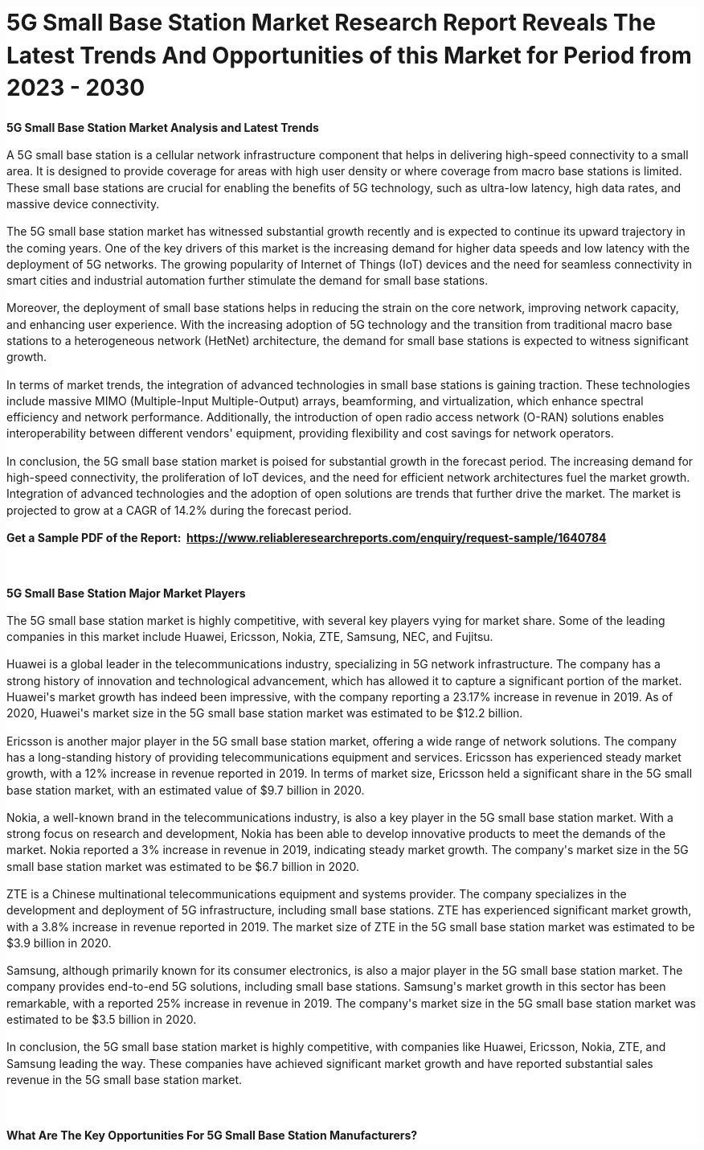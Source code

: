 <p><h1>5G Small Base Station Market Research Report Reveals The Latest Trends And Opportunities of this Market for Period from 2023 - 2030</h1></p><p><strong>5G Small Base Station Market Analysis and Latest Trends</strong></p>
<p><p>A 5G small base station is a cellular network infrastructure component that helps in delivering high-speed connectivity to a small area. It is designed to provide coverage for areas with high user density or where coverage from macro base stations is limited. These small base stations are crucial for enabling the benefits of 5G technology, such as ultra-low latency, high data rates, and massive device connectivity.</p><p>The 5G small base station market has witnessed substantial growth recently and is expected to continue its upward trajectory in the coming years. One of the key drivers of this market is the increasing demand for higher data speeds and low latency with the deployment of 5G networks. The growing popularity of Internet of Things (IoT) devices and the need for seamless connectivity in smart cities and industrial automation further stimulate the demand for small base stations.</p><p>Moreover, the deployment of small base stations helps in reducing the strain on the core network, improving network capacity, and enhancing user experience. With the increasing adoption of 5G technology and the transition from traditional macro base stations to a heterogeneous network (HetNet) architecture, the demand for small base stations is expected to witness significant growth.</p><p>In terms of market trends, the integration of advanced technologies in small base stations is gaining traction. These technologies include massive MIMO (Multiple-Input Multiple-Output) arrays, beamforming, and virtualization, which enhance spectral efficiency and network performance. Additionally, the introduction of open radio access network (O-RAN) solutions enables interoperability between different vendors' equipment, providing flexibility and cost savings for network operators.</p><p>In conclusion, the 5G small base station market is poised for substantial growth in the forecast period. The increasing demand for high-speed connectivity, the proliferation of IoT devices, and the need for efficient network architectures fuel the market growth. Integration of advanced technologies and the adoption of open solutions are trends that further drive the market. The market is projected to grow at a CAGR of 14.2% during the forecast period.</p></p>
<p><strong>Get a Sample PDF of the Report:&nbsp; <a href="https://www.reliableresearchreports.com/enquiry/request-sample/1640784">https://www.reliableresearchreports.com/enquiry/request-sample/1640784</a></strong></p>
<p>&nbsp;</p>
<p><strong>5G Small Base Station Major Market Players</strong></p>
<p><p>The 5G small base station market is highly competitive, with several key players vying for market share. Some of the leading companies in this market include Huawei, Ericsson, Nokia, ZTE, Samsung, NEC, and Fujitsu.</p><p>Huawei is a global leader in the telecommunications industry, specializing in 5G network infrastructure. The company has a strong history of innovation and technological advancement, which has allowed it to capture a significant portion of the market. Huawei's market growth has indeed been impressive, with the company reporting a 23.17% increase in revenue in 2019. As of 2020, Huawei's market size in the 5G small base station market was estimated to be $12.2 billion.</p><p>Ericsson is another major player in the 5G small base station market, offering a wide range of network solutions. The company has a long-standing history of providing telecommunications equipment and services. Ericsson has experienced steady market growth, with a 12% increase in revenue reported in 2019. In terms of market size, Ericsson held a significant share in the 5G small base station market, with an estimated value of $9.7 billion in 2020.</p><p>Nokia, a well-known brand in the telecommunications industry, is also a key player in the 5G small base station market. With a strong focus on research and development, Nokia has been able to develop innovative products to meet the demands of the market. Nokia reported a 3% increase in revenue in 2019, indicating steady market growth. The company's market size in the 5G small base station market was estimated to be $6.7 billion in 2020.</p><p>ZTE is a Chinese multinational telecommunications equipment and systems provider. The company specializes in the development and deployment of 5G infrastructure, including small base stations. ZTE has experienced significant market growth, with a 3.8% increase in revenue reported in 2019. The market size of ZTE in the 5G small base station market was estimated to be $3.9 billion in 2020.</p><p>Samsung, although primarily known for its consumer electronics, is also a major player in the 5G small base station market. The company provides end-to-end 5G solutions, including small base stations. Samsung's market growth in this sector has been remarkable, with a reported 25% increase in revenue in 2019. The company's market size in the 5G small base station market was estimated to be $3.5 billion in 2020.</p><p>In conclusion, the 5G small base station market is highly competitive, with companies like Huawei, Ericsson, Nokia, ZTE, and Samsung leading the way. These companies have achieved significant market growth and have reported substantial sales revenue in the 5G small base station market.</p></p>
<p>&nbsp;</p>
<p><strong>What Are The Key Opportunities For 5G Small Base Station Manufacturers?</strong></p>